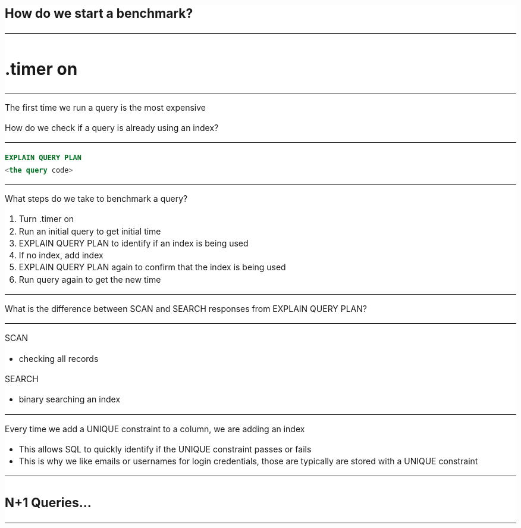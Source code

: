 
## How do we start a benchmark?

---

# .timer on

---

The first time we run a query is the most expensive

How do we check if a query is already using an index?

---

```sql
EXPLAIN QUERY PLAN
<the query code>
```

---

What steps do we take to benchmark a query?

1. Turn .timer on
2. Run an initial query to get initial time
3. EXPLAIN QUERY PLAN to identify if an index is being used
4. If no index, add index
5. EXPLAIN QUERY PLAN again to confirm that the index is being used
6. Run query again to get the new time

---

What is the difference between SCAN and SEARCH responses from EXPLAIN QUERY PLAN?

---

SCAN

- checking all records

SEARCH

- binary searching an index

---

Every time we add a UNIQUE constraint to a column, we are adding an index

- This allows SQL to quickly identify if the UNIQUE constraint passes or fails
- This is why we like emails or usernames for login credentials, those are typically are stored with a UNIQUE constraint

---

## N+1 Queries...

---